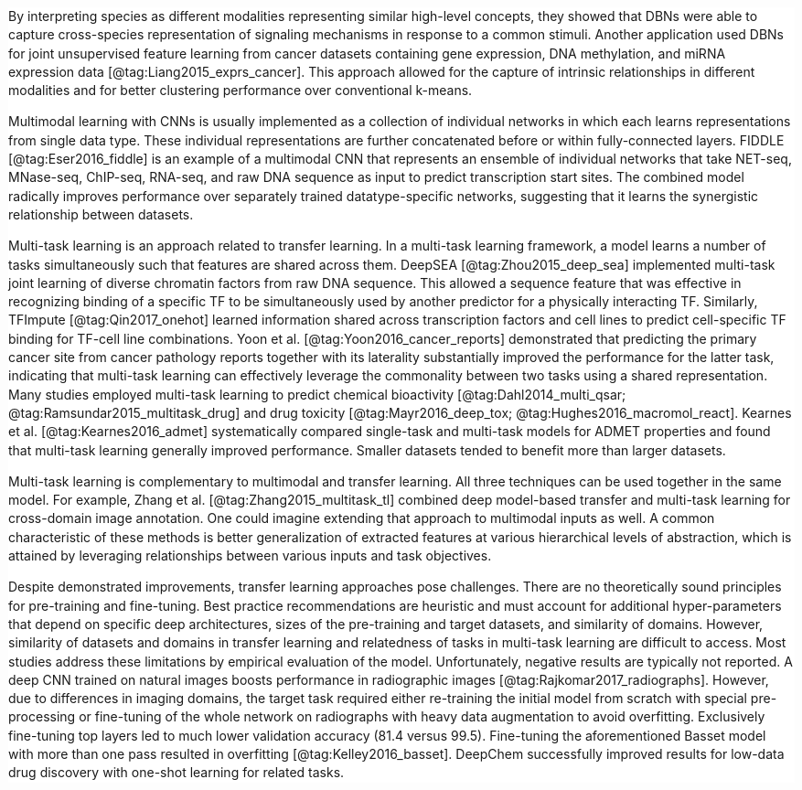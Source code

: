 By interpreting species as different modalities representing similar high-level concepts, they showed that DBNs were able to capture cross-species representation of signaling mechanisms in response to a common stimuli.
Another application used DBNs for joint unsupervised feature learning from cancer datasets containing gene expression, DNA methylation, and miRNA expression data [@tag:Liang2015_exprs_cancer].
This approach allowed for the capture of intrinsic relationships in different modalities and for better clustering performance over conventional k-means.

Multimodal learning with CNNs is usually implemented as a collection of individual networks in which each learns representations from single data type.
These individual representations are further concatenated before or within fully-connected layers.
FIDDLE [@tag:Eser2016_fiddle] is an example of a multimodal CNN that represents an ensemble of individual networks that take NET-seq, MNase-seq, ChIP-seq, RNA-seq, and raw DNA sequence as input to predict transcription start sites.
The combined model radically improves performance over separately trained datatype-specific networks, suggesting that it learns the synergistic relationship between datasets.

Multi-task learning is an approach related to transfer learning.
In a multi-task learning framework, a model learns a number of tasks simultaneously such that features are shared across them.
DeepSEA [@tag:Zhou2015_deep_sea] implemented multi-task joint learning of diverse chromatin factors from raw DNA sequence.
This allowed a sequence feature that was effective in recognizing binding of a specific TF to be simultaneously used by another predictor for a physically interacting TF.
Similarly, TFImpute [@tag:Qin2017_onehot] learned information shared across transcription factors and cell lines to predict cell-specific TF binding for TF-cell line combinations.
Yoon et al. [@tag:Yoon2016_cancer_reports] demonstrated that predicting the primary cancer site from cancer pathology reports together with its laterality substantially improved the performance for the latter task, indicating that multi-task learning can effectively leverage the commonality between two tasks using a shared representation.
Many studies employed multi-task learning to predict chemical bioactivity [@tag:Dahl2014_multi_qsar; @tag:Ramsundar2015_multitask_drug] and drug toxicity [@tag:Mayr2016_deep_tox; @tag:Hughes2016_macromol_react].
Kearnes et al. [@tag:Kearnes2016_admet] systematically compared single-task and multi-task models for ADMET properties and found that multi-task learning generally improved performance.
Smaller datasets tended to benefit more than larger datasets.

Multi-task learning is complementary to multimodal and transfer learning.
All three techniques can be used together in the same model.
For example, Zhang et al. [@tag:Zhang2015_multitask_tl] combined deep model-based transfer and multi-task learning for cross-domain image annotation.
One could imagine extending that approach to multimodal inputs as well.
A common characteristic of these methods is better generalization of extracted features at various hierarchical levels of abstraction, which is attained by leveraging relationships between various inputs and task objectives.

Despite demonstrated improvements, transfer learning approaches pose challenges.
There are no theoretically sound principles for pre-training and fine-tuning.
Best practice recommendations are heuristic and must account for additional hyper-parameters that depend on specific deep architectures, sizes of the pre-training and target datasets, and similarity of domains.
However, similarity of datasets and domains in transfer learning and relatedness of tasks in multi-task learning are difficult to access.
Most studies address these limitations by empirical evaluation of the model.
Unfortunately, negative results are typically not reported.
A deep CNN trained on natural images boosts performance in radiographic images [@tag:Rajkomar2017_radiographs].
However, due to differences in imaging domains, the target task required either re-training the initial model from scratch with special pre-processing or fine-tuning of the whole network on radiographs with heavy data augmentation to avoid overfitting.
Exclusively fine-tuning top layers led to much lower validation accuracy (81.4 versus 99.5).
Fine-tuning the aforementioned Basset model with more than one pass resulted in overfitting [@tag:Kelley2016_basset].
DeepChem successfully improved results for low-data drug discovery with one-shot learning for related tasks.